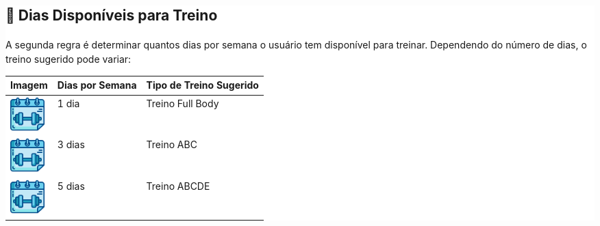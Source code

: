 
## 📅 Dias Disponíveis para Treino

A segunda regra é determinar quantos dias por semana o usuário tem disponível para treinar. Dependendo do número de dias, o treino sugerido pode variar:

| **Imagem**                                                     | **Dias por Semana** | **Tipo de Treino Sugerido** |
| -------------------------------------------------------------- | ------------------- | --------------------------- |
| <img src=".github/calendar.png" width="50" height="50"> | 1 dia               | Treino Full Body            |
| <img src=".github/calendar.png" width="50" height="50"> | 3 dias              | Treino ABC                  |
| <img src=".github/calendar.png" width="50" height="50"> | 5 dias              | Treino ABCDE                |
